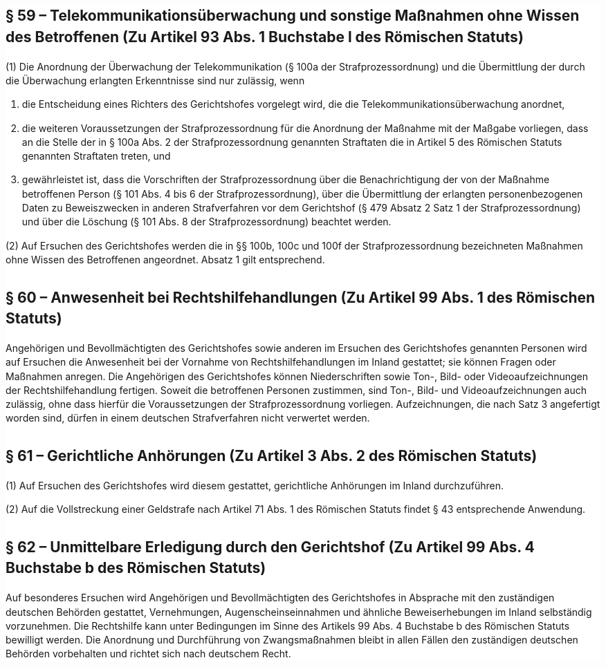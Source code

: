 
## § 59 – Telekommunikationsüberwachung und sonstige Maßnahmen ohne Wissen des Betroffenen (Zu Artikel 93 Abs. 1 Buchstabe l des Römischen Statuts)

(1) Die Anordnung der Überwachung der Telekommunikation (§ 100a der Strafprozessordnung) und die Übermittlung der durch die Überwachung erlangten Erkenntnisse sind nur zulässig, wenn

1. die Entscheidung eines Richters des Gerichtshofes vorgelegt wird, die die Telekommunikationsüberwachung anordnet,

2. die weiteren Voraussetzungen der Strafprozessordnung für die Anordnung der Maßnahme mit der Maßgabe vorliegen, dass an die Stelle der in § 100a Abs. 2 der Strafprozessordnung genannten Straftaten die in Artikel 5 des Römischen Statuts genannten Straftaten treten, und

3. gewährleistet ist, dass die Vorschriften der Strafprozessordnung über die Benachrichtigung der von der Maßnahme betroffenen Person (§ 101 Abs. 4 bis 6 der Strafprozessordnung), über die Übermittlung der erlangten personenbezogenen Daten zu Beweiszwecken in anderen Strafverfahren vor dem Gerichtshof (§ 479 Absatz 2 Satz 1 der Strafprozessordnung) und über die Löschung (§ 101 Abs. 8 der Strafprozessordnung) beachtet werden.

(2) Auf Ersuchen des Gerichtshofes werden die in §§ 100b, 100c und 100f der Strafprozessordnung bezeichneten Maßnahmen ohne Wissen des Betroffenen angeordnet. Absatz 1 gilt entsprechend.


## § 60 – Anwesenheit bei Rechtshilfehandlungen  (Zu Artikel 99 Abs. 1 des Römischen Statuts)

Angehörigen und Bevollmächtigten des Gerichtshofes sowie anderen im Ersuchen des Gerichtshofes genannten Personen wird auf Ersuchen die Anwesenheit bei der Vornahme von Rechtshilfehandlungen im Inland gestattet; sie können Fragen oder Maßnahmen anregen. Die Angehörigen des Gerichtshofes können Niederschriften sowie Ton-, Bild- oder Videoaufzeichnungen der Rechtshilfehandlung fertigen. Soweit die betroffenen Personen zustimmen, sind Ton-, Bild- und Videoaufzeichnungen auch zulässig, ohne dass hierfür die Voraussetzungen der Strafprozessordnung vorliegen. Aufzeichnungen, die nach Satz 3 angefertigt worden sind, dürfen in einem deutschen Strafverfahren nicht verwertet werden.


## § 61 – Gerichtliche Anhörungen  (Zu Artikel 3 Abs. 2 des Römischen Statuts)

(1) Auf Ersuchen des Gerichtshofes wird diesem gestattet, gerichtliche Anhörungen im Inland durchzuführen.

(2) Auf die Vollstreckung einer Geldstrafe nach Artikel 71 Abs. 1 des Römischen Statuts findet § 43 entsprechende Anwendung.


## § 62 – Unmittelbare Erledigung durch den Gerichtshof  (Zu Artikel 99 Abs. 4 Buchstabe b des Römischen Statuts)

Auf besonderes Ersuchen wird Angehörigen und Bevollmächtigten des Gerichtshofes in Absprache mit den zuständigen deutschen Behörden gestattet, Vernehmungen, Augenscheinseinnahmen und ähnliche Beweiserhebungen im Inland selbständig vorzunehmen. Die Rechtshilfe kann unter Bedingungen im Sinne des Artikels 99 Abs. 4 Buchstabe b des Römischen Statuts bewilligt werden. Die Anordnung und Durchführung von Zwangsmaßnahmen bleibt in allen Fällen den zuständigen deutschen Behörden vorbehalten und richtet sich nach deutschem Recht.
